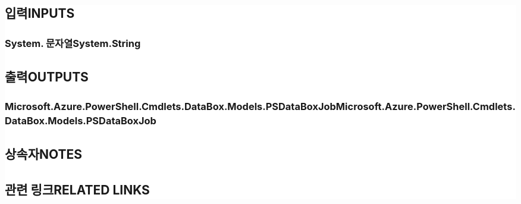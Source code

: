 ## <span data-ttu-id="dc99b-142">입력</span><span class="sxs-lookup"><span data-stu-id="dc99b-142">INPUTS</span></span>

### <span data-ttu-id="dc99b-143">System. 문자열</span><span class="sxs-lookup"><span data-stu-id="dc99b-143">System.String</span></span>

## <span data-ttu-id="dc99b-144">출력</span><span class="sxs-lookup"><span data-stu-id="dc99b-144">OUTPUTS</span></span>

### <span data-ttu-id="dc99b-145">Microsoft.Azure.PowerShell.Cmdlets.DataBox.Models.PSDataBoxJob</span><span class="sxs-lookup"><span data-stu-id="dc99b-145">Microsoft.Azure.PowerShell.Cmdlets.DataBox.Models.PSDataBoxJob</span></span>

## <span data-ttu-id="dc99b-146">상속자</span><span class="sxs-lookup"><span data-stu-id="dc99b-146">NOTES</span></span>

## <span data-ttu-id="dc99b-147">관련 링크</span><span class="sxs-lookup"><span data-stu-id="dc99b-147">RELATED LINKS</span></span>
